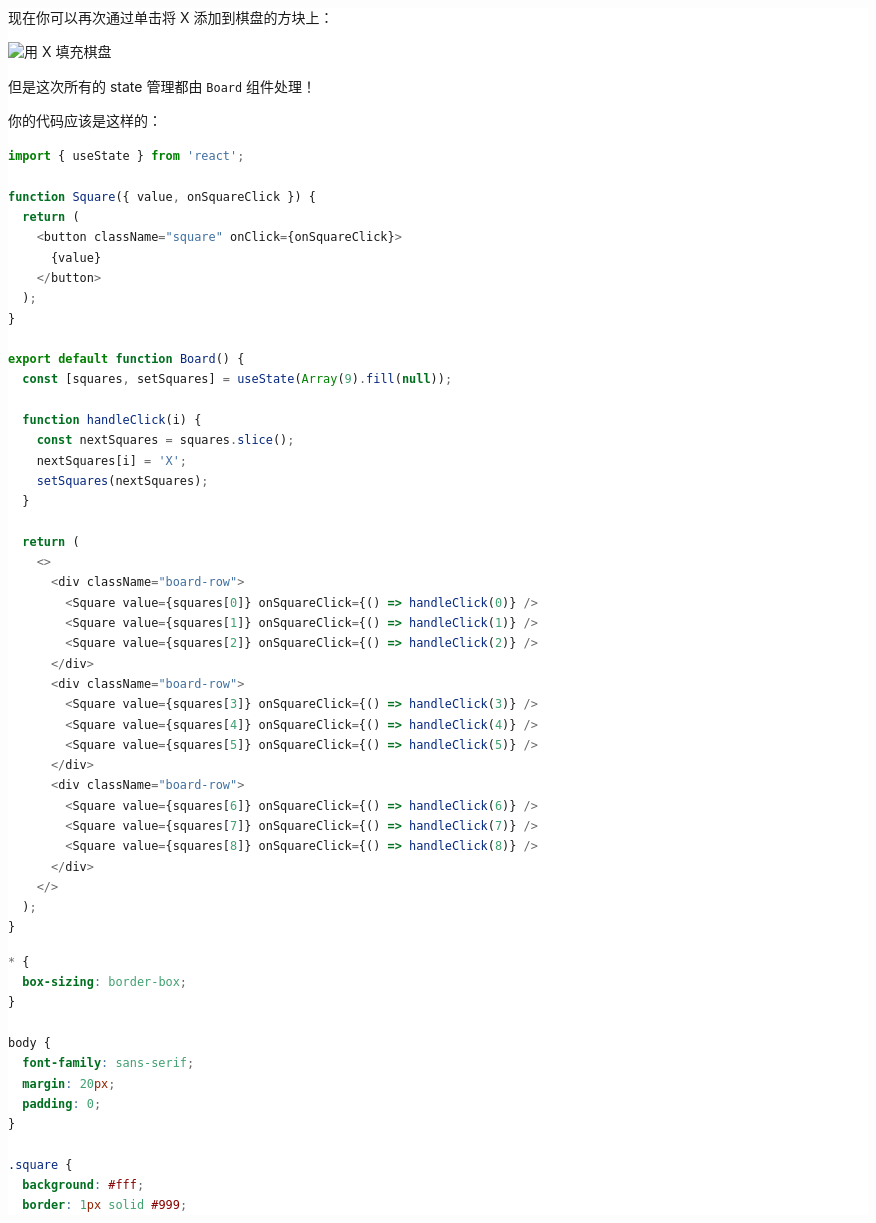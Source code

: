 现在你可以再次通过单击将 X 添加到棋盘的方块上：

![用 X 填充棋盘](../images/tutorial/tictac-adding-x-s.gif)

但是这次所有的 state 管理都由 `Board` 组件处理！

你的代码应该是这样的：

<Sandpack>

```js App.js
import { useState } from 'react';

function Square({ value, onSquareClick }) {
  return (
    <button className="square" onClick={onSquareClick}>
      {value}
    </button>
  );
}

export default function Board() {
  const [squares, setSquares] = useState(Array(9).fill(null));

  function handleClick(i) {
    const nextSquares = squares.slice();
    nextSquares[i] = 'X';
    setSquares(nextSquares);
  }

  return (
    <>
      <div className="board-row">
        <Square value={squares[0]} onSquareClick={() => handleClick(0)} />
        <Square value={squares[1]} onSquareClick={() => handleClick(1)} />
        <Square value={squares[2]} onSquareClick={() => handleClick(2)} />
      </div>
      <div className="board-row">
        <Square value={squares[3]} onSquareClick={() => handleClick(3)} />
        <Square value={squares[4]} onSquareClick={() => handleClick(4)} />
        <Square value={squares[5]} onSquareClick={() => handleClick(5)} />
      </div>
      <div className="board-row">
        <Square value={squares[6]} onSquareClick={() => handleClick(6)} />
        <Square value={squares[7]} onSquareClick={() => handleClick(7)} />
        <Square value={squares[8]} onSquareClick={() => handleClick(8)} />
      </div>
    </>
  );
}
```

```css styles.css
* {
  box-sizing: border-box;
}

body {
  font-family: sans-serif;
  margin: 20px;
  padding: 0;
}

.square {
  background: #fff;
  border: 1px solid #999;
```